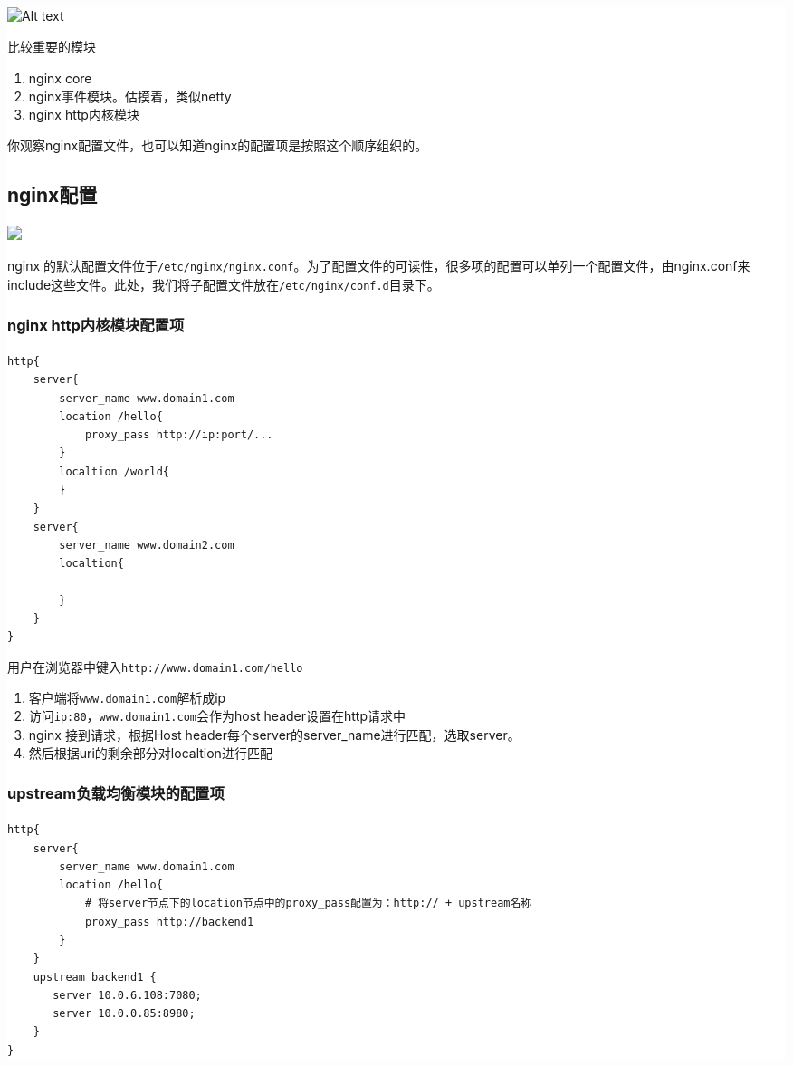 
![Alt text](/public/upload/tool/nginx.png) 

比较重要的模块

1. nginx core
2. nginx事件模块。估摸着，类似netty
3. nginx http内核模块

你观察nginx配置文件，也可以知道nginx的配置项是按照这个顺序组织的。

## nginx配置

![](/public/upload/nginx_forward.png)

nginx 的默认配置文件位于`/etc/nginx/nginx.conf`。为了配置文件的可读性，很多项的配置可以单列一个配置文件，由nginx.conf来include这些文件。此处，我们将子配置文件放在`/etc/nginx/conf.d`目录下。

### nginx http内核模块配置项

	http{
		server{
			server_name www.domain1.com
			location /hello{
				proxy_pass http://ip:port/...
			}
			localtion /world{
			}
		}
		server{
			server_name www.domain2.com
			localtion{
				
			}
		}
	}

用户在浏览器中键入`http://www.domain1.com/hello`

1. 客户端将`www.domain1.com`解析成ip
2. 访问`ip:80`，`www.domain1.com`会作为host header设置在http请求中
3. nginx 接到请求，根据Host header每个server的server_name进行匹配，选取server。
4. 然后根据uri的剩余部分对localtion进行匹配

### upstream负载均衡模块的配置项

	http{
		server{
			server_name www.domain1.com
			location /hello{
				# 将server节点下的location节点中的proxy_pass配置为：http:// + upstream名称
				proxy_pass http://backend1
			}		
		}
		upstream backend1 {
	       server 10.0.6.108:7080;
	       server 10.0.0.85:8980;
		}
	}
	